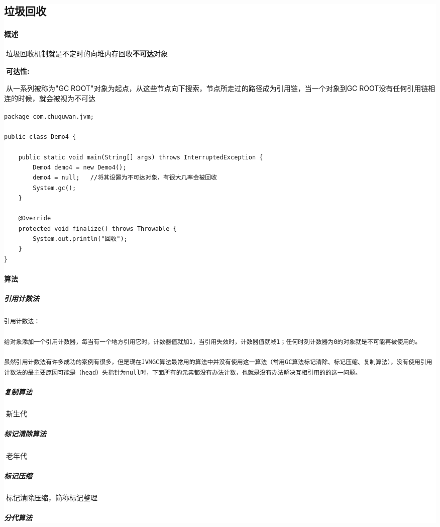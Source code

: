 



## 垃圾回收

#### 概述

​	垃圾回收机制就是不定时的向堆内存回收**不可达**对象

​	**可达性:**

​		从一系列被称为"GC ROOT"对象为起点，从这些节点向下搜索，节点所走过的路径成为引用链，当一个对象到GC ROOT没有任何引用链相连的时候，就会被视为不可达

```
package com.chuquwan.jvm;

public class Demo4 {

    public static void main(String[] args) throws InterruptedException {
        Demo4 demo4 = new Demo4();
        demo4 = null;	//将其设置为不可达对象，有很大几率会被回收
        System.gc();
    }

    @Override
    protected void finalize() throws Throwable {
        System.out.println("回收");
    }
}

```





#### 算法

##### 引用计数法

```
引用计数法：

给对象添加一个引用计数器，每当有一个地方引用它时，计数器值就加1，当引用失效时，计数器值就减1；任何时刻计数器为0的对象就是不可能再被使用的。

虽然引用计数法有许多成功的案例有很多，但是现在JVMGC算法最常用的算法中并没有使用这一算法（常用GC算法标记清除、标记压缩、复制算法），没有使用引用计数法的最主要原因可能是（head）头指针为null时，下面所有的元素都没有办法计数，也就是没有办法解决互相引用的的这一问题。
```



##### 复制算法

​	新生代

##### 	标记清除算法

​	老年代

##### 	标记压缩

​	标记清除压缩，简称标记整理

##### 	分代算法

